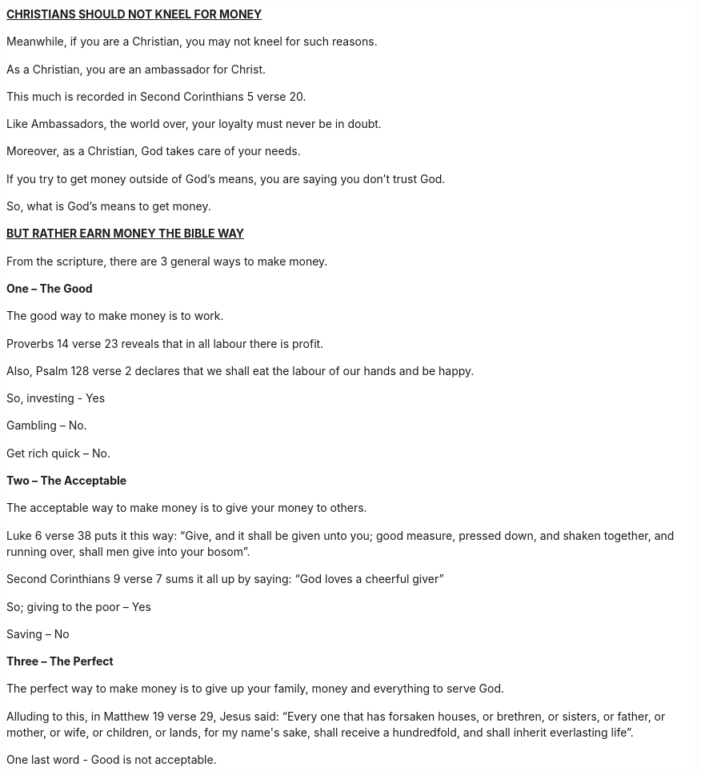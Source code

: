 **<u>CHRISTIANS SHOULD NOT KNEEL FOR MONEY</u>**

Meanwhile, if you are a Christian, you may not kneel for such reasons.

As a Christian, you are an ambassador for Christ.

This much is recorded in Second Corinthians 5 verse 20.

Like Ambassadors, the world over, your loyalty must never be in doubt.

Moreover, as a Christian, God takes care of your needs.

If you try to get money outside of God’s means, you are saying you don’t
trust God.

So, what is God’s means to get money.

**<u>BUT RATHER EARN MONEY THE BIBLE WAY</u>**

From the scripture, there are 3 general ways to make money.

**One – The Good**

The good way to make money is to work.

Proverbs 14 verse 23 reveals that in all labour there is profit.

Also, Psalm 128 verse 2 declares that we shall eat the labour of our
hands and be happy.

So, investing - Yes

Gambling – No.

Get rich quick – No.

**Two – The Acceptable**

The acceptable way to make money is to give your money to others.

Luke 6 verse 38 puts it this way: “Give, and it shall be given unto you;
good measure, pressed down, and shaken together, and running over, shall
men give into your bosom”.

Second Corinthians 9 verse 7 sums it all up by saying: “God loves a
cheerful giver”

So; giving to the poor – Yes

Saving – No

**Three – The Perfect**

The perfect way to make money is to give up your family, money and
everything to serve God.

Alluding to this, in Matthew 19 verse 29, Jesus said: “Every one that
has forsaken houses, or brethren, or sisters, or father, or mother, or
wife, or children, or lands, for my name's sake, shall receive a
hundredfold, and shall inherit everlasting life”.

One last word - Good is not acceptable.
